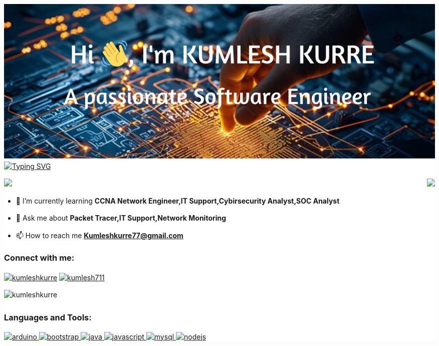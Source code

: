 ![logo](https://github.com/kumleshkurre/kumleshkurre/blob/main/Blue%20Futuristic%20Artificial%20Intelligence%20Presentation.png)
<a href="https://git.io/typing-svg">
  <img src="https://readme-typing-svg.herokuapp.com?font=Fira+Code&weight=900&size=25&duration=3000&pause=1000&color=000901&center=true&vCenter=true&width=435&lines=I+am+a+passionate+learner;Web+Developer;IT+Support;Network+Engineer;Cybersecurity+Analyst;Learning+new+skills+everyday!" alt="Typing SVG" />
</a>



<img src="https://www.animatedimages.org/data/media/562/animated-line-image-0184.gif" width="1920" />
<img align="right" src="https://media4.giphy.com/media/qgQUggAC3Pfv687qPC/giphy.gif">

- 🌱 I’m currently learning **CCNA Network Engineer,IT Support,Cybirsecurity Analyst,SOC Analyst**

- 💬 Ask me about **Packet Tracer,IT Support,Network Monitoring**

- 📫 How to reach me **Kumleshkurre77@gmail.com**


<h3 align="left">Connect with me:</h3>
<p align="left">
<a href="https://linkedin.com/in/kumleshkurre" target="blank"><img align="center" src="https://raw.githubusercontent.com/rahuldkjain/github-profile-readme-generator/master/src/images/icons/Social/linked-in-alt.svg" alt="kumleshkurre" height="30" width="40" /></a>
<a href="https://instagram.com/kumlesh711" target="blank"><img align="center" src="https://raw.githubusercontent.com/rahuldkjain/github-profile-readme-generator/master/src/images/icons/Social/instagram.svg" alt="kumlesh711" height="30" width="40" /></a>
</p>
<p align="left"> <img src="https://komarev.com/ghpvc/?username=kumleshkurre&label=Profile%20views&color=0e75b6&style=flat" alt="kumleshkurre" /> </p>

<h3 align="left">Languages and Tools:</h3>
<p align="left">
  <a href="https://www.arduino.cc/" target="_blank" rel="noreferrer">
    <img src="https://cdn.worldvectorlogo.com/logos/arduino-1.svg" alt="arduino" width="40" height="40"/>
  </a>
  <a href="https://getbootstrap.com" target="_blank" rel="noreferrer">
    <img src="https://raw.githubusercontent.com/devicons/devicon/master/icons/bootstrap/bootstrap-plain-wordmark.svg" alt="bootstrap" width="40" height="40"/>
  </a>
  <a href="https://www.java.com" target="_blank" rel="noreferrer">
    <img src="https://raw.githubusercontent.com/devicons/devicon/master/icons/java/java-original.svg" alt="java" width="40" height="40"/>
  </a>
  <a href="https://developer.mozilla.org/en-US/docs/Web/JavaScript" target="_blank" rel="noreferrer">
    <img src="https://raw.githubusercontent.com/devicons/devicon/master/icons/javascript/javascript-original.svg" alt="javascript" width="40" height="40"/>
  </a>
  <a href="https://www.mysql.com/" target="_blank" rel="noreferrer">
    <img src="https://raw.githubusercontent.com/devicons/devicon/master/icons/mysql/mysql-original-wordmark.svg" alt="mysql" width="40" height="40"/>
  </a>
  <a href="https://nodejs.org" target="_blank" rel="noreferrer">
    <img src="https://raw.githubusercontent.com/devicons/devicon/master/icons/nodejs/nodejs-original-wordmark.svg" alt="nodejs" width="40" height="40"/>
  </a>
